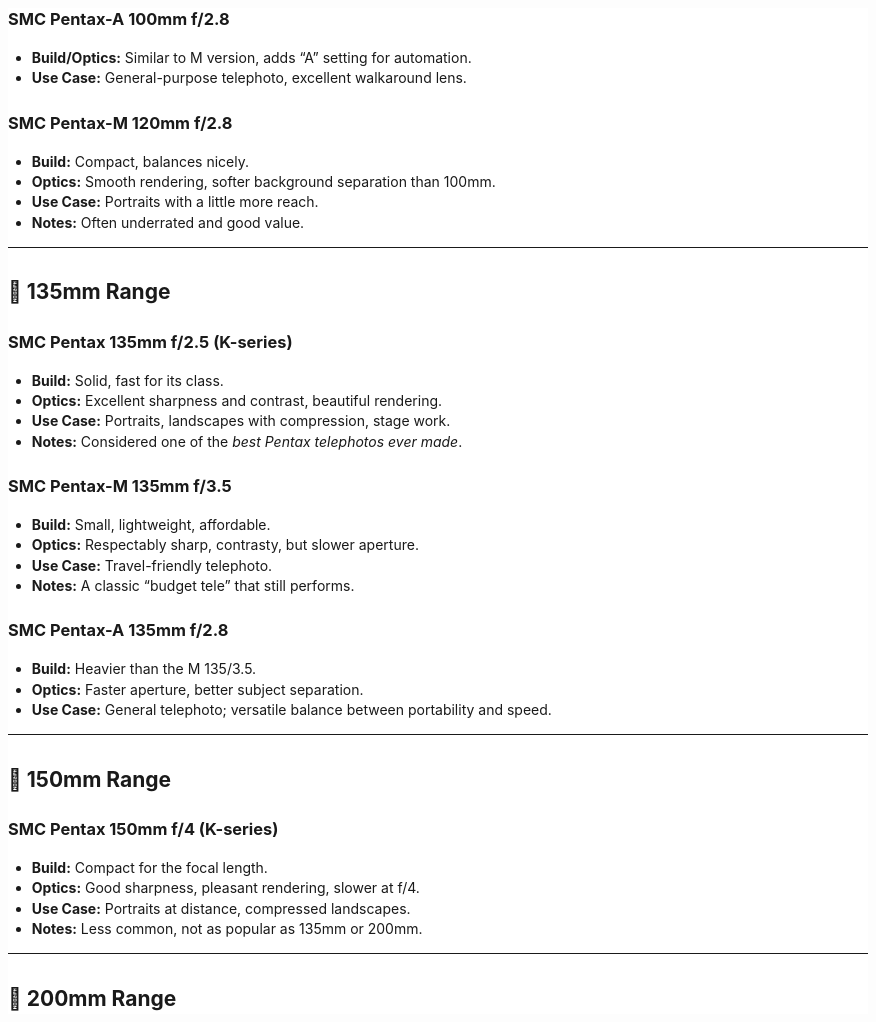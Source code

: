 ### **SMC Pentax-A 100mm f/2.8**

* **Build/Optics:** Similar to M version, adds “A” setting for automation.
* **Use Case:** General-purpose telephoto, excellent walkaround lens.

### **SMC Pentax-M 120mm f/2.8**

* **Build:** Compact, balances nicely.
* **Optics:** Smooth rendering, softer background separation than 100mm.
* **Use Case:** Portraits with a little more reach.
* **Notes:** Often underrated and good value.

---

## 🔹 **135mm Range**

### **SMC Pentax 135mm f/2.5 (K-series)**

* **Build:** Solid, fast for its class.
* **Optics:** Excellent sharpness and contrast, beautiful rendering.
* **Use Case:** Portraits, landscapes with compression, stage work.
* **Notes:** Considered one of the *best Pentax telephotos ever made*.

### **SMC Pentax-M 135mm f/3.5**

* **Build:** Small, lightweight, affordable.
* **Optics:** Respectably sharp, contrasty, but slower aperture.
* **Use Case:** Travel-friendly telephoto.
* **Notes:** A classic “budget tele” that still performs.

### **SMC Pentax-A 135mm f/2.8**

* **Build:** Heavier than the M 135/3.5.
* **Optics:** Faster aperture, better subject separation.
* **Use Case:** General telephoto; versatile balance between portability and speed.

---

## 🔹 **150mm Range**

### **SMC Pentax 150mm f/4 (K-series)**

* **Build:** Compact for the focal length.
* **Optics:** Good sharpness, pleasant rendering, slower at f/4.
* **Use Case:** Portraits at distance, compressed landscapes.
* **Notes:** Less common, not as popular as 135mm or 200mm.

---

## 🔹 **200mm Range**
